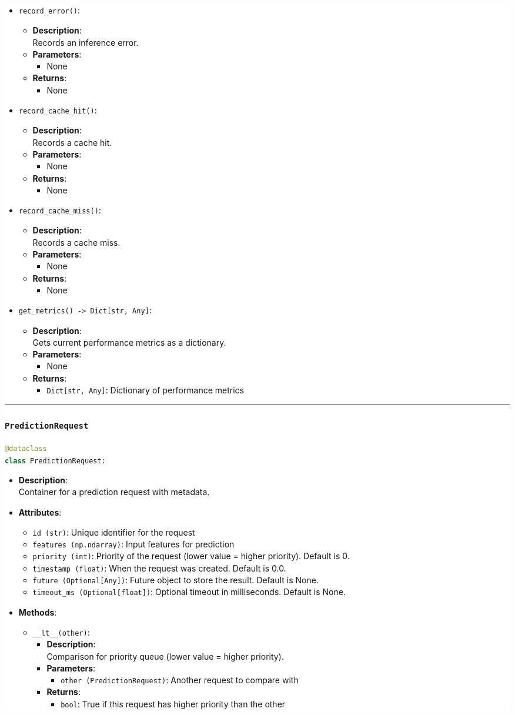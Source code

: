   - `record_error()`:
    - **Description**:  
      Records an inference error.
    - **Parameters**:
      - None
    - **Returns**:
      - None

  - `record_cache_hit()`:
    - **Description**:  
      Records a cache hit.
    - **Parameters**:
      - None
    - **Returns**:
      - None

  - `record_cache_miss()`:
    - **Description**:  
      Records a cache miss.
    - **Parameters**:
      - None
    - **Returns**:
      - None

  - `get_metrics() -> Dict[str, Any]`:
    - **Description**:  
      Gets current performance metrics as a dictionary.
    - **Parameters**:
      - None
    - **Returns**:
      - `Dict[str, Any]`: Dictionary of performance metrics

---

### `PredictionRequest`
```python
@dataclass
class PredictionRequest:
```
- **Description**:  
  Container for a prediction request with metadata.

- **Attributes**:  
  - `id (str)`: Unique identifier for the request
  - `features (np.ndarray)`: Input features for prediction
  - `priority (int)`: Priority of the request (lower value = higher priority). Default is 0.
  - `timestamp (float)`: When the request was created. Default is 0.0.
  - `future (Optional[Any])`: Future object to store the result. Default is None.
  - `timeout_ms (Optional[float])`: Optional timeout in milliseconds. Default is None.

- **Methods**:  
  - `__lt__(other)`:
    - **Description**:  
      Comparison for priority queue (lower value = higher priority).
    - **Parameters**:
      - `other (PredictionRequest)`: Another request to compare with
    - **Returns**:
      - `bool`: True if this request has higher priority than the other
